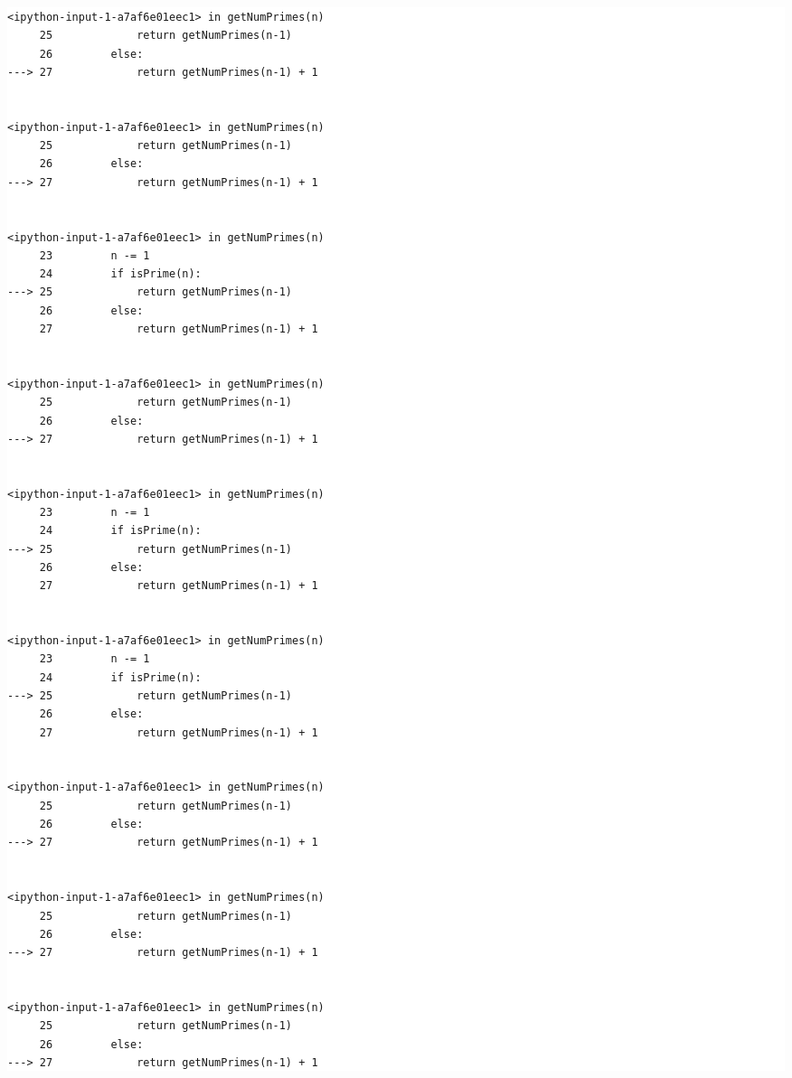 
    <ipython-input-1-a7af6e01eec1> in getNumPrimes(n)
         25             return getNumPrimes(n-1)
         26         else:
    ---> 27             return getNumPrimes(n-1) + 1
    

    <ipython-input-1-a7af6e01eec1> in getNumPrimes(n)
         25             return getNumPrimes(n-1)
         26         else:
    ---> 27             return getNumPrimes(n-1) + 1
    

    <ipython-input-1-a7af6e01eec1> in getNumPrimes(n)
         23         n -= 1
         24         if isPrime(n):
    ---> 25             return getNumPrimes(n-1)
         26         else:
         27             return getNumPrimes(n-1) + 1
    

    <ipython-input-1-a7af6e01eec1> in getNumPrimes(n)
         25             return getNumPrimes(n-1)
         26         else:
    ---> 27             return getNumPrimes(n-1) + 1
    

    <ipython-input-1-a7af6e01eec1> in getNumPrimes(n)
         23         n -= 1
         24         if isPrime(n):
    ---> 25             return getNumPrimes(n-1)
         26         else:
         27             return getNumPrimes(n-1) + 1
    

    <ipython-input-1-a7af6e01eec1> in getNumPrimes(n)
         23         n -= 1
         24         if isPrime(n):
    ---> 25             return getNumPrimes(n-1)
         26         else:
         27             return getNumPrimes(n-1) + 1
    

    <ipython-input-1-a7af6e01eec1> in getNumPrimes(n)
         25             return getNumPrimes(n-1)
         26         else:
    ---> 27             return getNumPrimes(n-1) + 1
    

    <ipython-input-1-a7af6e01eec1> in getNumPrimes(n)
         25             return getNumPrimes(n-1)
         26         else:
    ---> 27             return getNumPrimes(n-1) + 1
    

    <ipython-input-1-a7af6e01eec1> in getNumPrimes(n)
         25             return getNumPrimes(n-1)
         26         else:
    ---> 27             return getNumPrimes(n-1) + 1
    